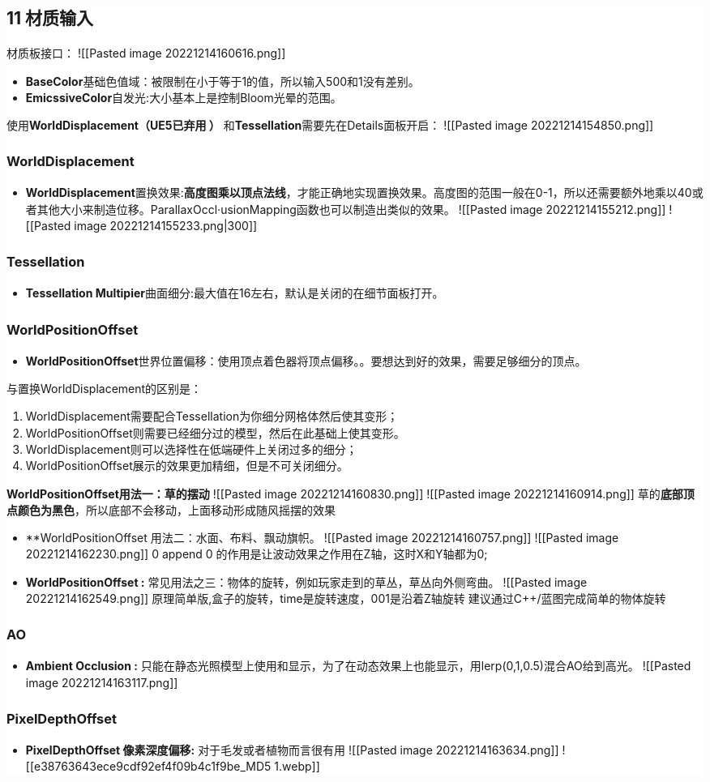 ## 11 材质输入
材质板接口：
![[Pasted image 20221214160616.png]]
-   **BaseColor**基础色值域：被限制在小于等于1的值，所以输入500和1没有差别。
-   **EmicssiveColor**自发光:大小基本上是控制Bloom光晕的范围。

使用**WorldDisplacement（UE5已弃用 ）** 和**Tessellation**需要先在Details面板开启：
![[Pasted image 20221214154850.png]]

### WorldDisplacement
- **WorldDisplacement**置换效果:**高度图乘以顶点法线**，才能正确地实现置换效果。高度图的范围一般在0-1，所以还需要额外地乘以40或者其他大小来制造位移。ParallaxOccl·usionMapping函数也可以制造出类似的效果。
 ![[Pasted image 20221214155212.png]]
![[Pasted image 20221214155233.png|300]]
### Tessellation 
-   **Tessellation Multipier**曲面细分:最大值在16左右，默认是关闭的在细节面板打开。
### WorldPositionOffset
-   **WorldPositionOffset**世界位置偏移：使用顶点着色器将顶点偏移。。要想达到好的效果，需要足够细分的顶点。

与置换WorldDisplacement的区别是：
1.  WorldDisplacement需要配合Tessellation为你细分网格体然后使其变形；
2.  WorldPositionOffset则需要已经细分过的模型，然后在此基础上使其变形。
3.  WorldDisplacement则可以选择性在低端硬件上关闭过多的细分；
4.  WorldPositionOffset展示的效果更加精细，但是不可关闭细分。

**WorldPositionOffset用法一：草的摆动**
![[Pasted image 20221214160830.png]]
![[Pasted image 20221214160914.png]]
草的**底部顶点颜色为黑色**，所以底部不会移动，上面移动形成随风摇摆的效果

-   **WorldPositionOffset 用法二：水面、布料、飘动旗帜。
 ![[Pasted image 20221214160757.png]]
![[Pasted image 20221214162230.png]]
0 append 0 的作用是让波动效果之作用在Z轴，这时X和Y轴都为0;

-   **WorldPositionOffset :** 常见用法之三：物体的旋转，例如玩家走到的草丛，草丛向外侧弯曲。
![[Pasted image 20221214162549.png]]
原理简单版,盒子的旋转，time是旋转速度，001是沿着Z轴旋转
建议通过C++/蓝图完成简单的物体旋转
### AO
-   **Ambient Occlusion :** 只能在静态光照模型上使用和显示，为了在动态效果上也能显示，用lerp(0,1,0.5)混合AO给到高光。
![[Pasted image 20221214163117.png]]
### PixelDepthOffset  
- **PixelDepthOffset 像素深度偏移:** 对于毛发或者植物而言很有用
![[Pasted image 20221214163634.png]]
![[e38763643ece9cdf92ef4f09b4c1f9be_MD5 1.webp]]
